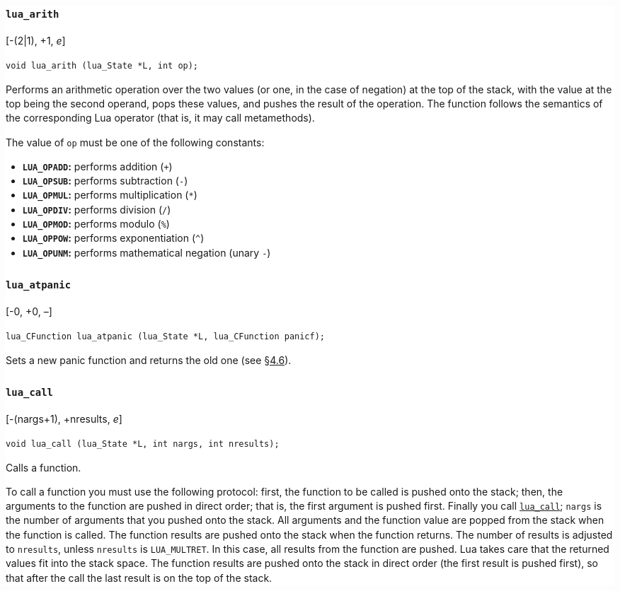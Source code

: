 

### `lua_arith`

[-(2|1), +1, *e*]

    void lua_arith (lua_State *L, int op);

Performs an arithmetic operation over the two values (or one, in the
case of negation) at the top of the stack, with the value at the top
being the second operand, pops these values, and pushes the result of
the operation. The function follows the semantics of the corresponding
Lua operator (that is, it may call metamethods).

The value of `op` must be one of the following constants:

-   **`LUA_OPADD`:** performs addition (`+`)
-   **`LUA_OPSUB`:** performs subtraction (`-`)
-   **`LUA_OPMUL`:** performs multiplication (`*`)
-   **`LUA_OPDIV`:** performs division (`/`)
-   **`LUA_OPMOD`:** performs modulo (`%`)
-   **`LUA_OPPOW`:** performs exponentiation (`^`)
-   **`LUA_OPUNM`:** performs mathematical negation (unary `-`)



### `lua_atpanic`

[-0, +0, –]

    lua_CFunction lua_atpanic (lua_State *L, lua_CFunction panicf);

Sets a new panic function and returns the old one (see [§4.6](#4.6)).



### `lua_call`

[-(nargs+1), +nresults, *e*]

    void lua_call (lua_State *L, int nargs, int nresults);

Calls a function.

To call a function you must use the following protocol: first, the
function to be called is pushed onto the stack; then, the arguments to
the function are pushed in direct order; that is, the first argument is
pushed first. Finally you call [`lua_call`](#lua_call); `nargs` is the
number of arguments that you pushed onto the stack. All arguments and
the function value are popped from the stack when the function is
called. The function results are pushed onto the stack when the function
returns. The number of results is adjusted to `nresults`, unless
`nresults` is `LUA_MULTRET`. In this case, all results from the function
are pushed. Lua takes care that the returned values fit into the stack
space. The function results are pushed onto the stack in direct order
(the first result is pushed first), so that after the call the last
result is on the top of the stack.

